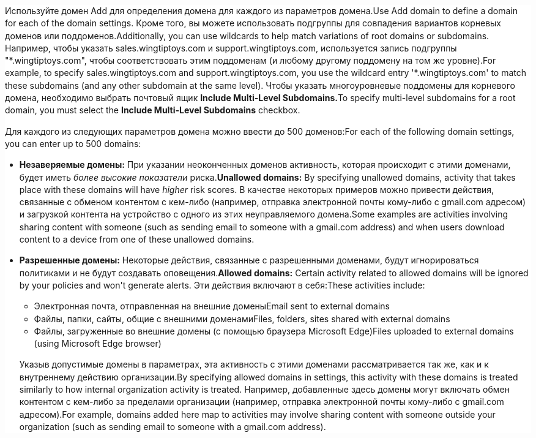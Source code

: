 <span data-ttu-id="5f318-300">Используйте домен Add для определения домена для каждого из параметров домена.</span><span class="sxs-lookup"><span data-stu-id="5f318-300">Use Add domain to define a domain for each of the domain settings.</span></span> <span data-ttu-id="5f318-301">Кроме того, вы можете использовать подгруппы для совпадения вариантов корневых доменов или поддоменов.</span><span class="sxs-lookup"><span data-stu-id="5f318-301">Additionally, you can use wildcards to help match variations of root domains or subdomains.</span></span> <span data-ttu-id="5f318-302">Например, чтобы указать sales.wingtiptoys.com и support.wingtiptoys.com, используется запись подгруппы "\*.wingtiptoys.com", чтобы соответствовать этим поддоменам (и любому другому поддомену на том же уровне).</span><span class="sxs-lookup"><span data-stu-id="5f318-302">For example, to specify sales.wingtiptoys.com and support.wingtiptoys.com, you use the wildcard entry '\*.wingtiptoys.com' to match these subdomains (and any other subdomain at the same level).</span></span> <span data-ttu-id="5f318-303">Чтобы указать многоуровневые поддомены для корневого домена, необходимо выбрать почтовый ящик **Include Multi-Level Subdomains.**</span><span class="sxs-lookup"><span data-stu-id="5f318-303">To specify multi-level subdomains for a root domain, you must select the **Include Multi-Level Subdomains** checkbox.</span></span>

<span data-ttu-id="5f318-304">Для каждого из следующих параметров домена можно ввести до 500 доменов:</span><span class="sxs-lookup"><span data-stu-id="5f318-304">For each of the following domain settings, you can enter up to 500 domains:</span></span>

- <span data-ttu-id="5f318-305">**Незаверяемые домены:** При указании неоконченных доменов активность, которая происходит с этими доменами, будет иметь *более высокие показатели* риска.</span><span class="sxs-lookup"><span data-stu-id="5f318-305">**Unallowed domains:** By specifying unallowed domains, activity that takes place with these domains will have *higher* risk scores.</span></span> <span data-ttu-id="5f318-306">В качестве некоторых примеров можно привести действия, связанные с обменом контентом с кем-либо (например, отправка электронной почты кому-либо с gmail.com адресом) и загрузкой контента на устройство с одного из этих неуправляемого домена.</span><span class="sxs-lookup"><span data-stu-id="5f318-306">Some examples are activities involving sharing content with someone (such as sending email to someone with a gmail.com address) and when users download content to a device from one of these unallowed domains.</span></span>
- <span data-ttu-id="5f318-307">**Разрешенные домены:** Некоторые действия, связанные с разрешенными доменами, будут игнорироваться политиками и не будут создавать оповещения.</span><span class="sxs-lookup"><span data-stu-id="5f318-307">**Allowed domains:** Certain activity related to allowed domains will be ignored by your policies and won't generate alerts.</span></span> <span data-ttu-id="5f318-308">Эти действия включают в себя:</span><span class="sxs-lookup"><span data-stu-id="5f318-308">These activities include:</span></span>

    - <span data-ttu-id="5f318-309">Электронная почта, отправленная на внешние домены</span><span class="sxs-lookup"><span data-stu-id="5f318-309">Email sent to external domains</span></span>
    - <span data-ttu-id="5f318-310">Файлы, папки, сайты, общие с внешними доменами</span><span class="sxs-lookup"><span data-stu-id="5f318-310">Files, folders, sites shared with external domains</span></span>
    - <span data-ttu-id="5f318-311">Файлы, загруженные во внешние домены (с помощью браузера Microsoft Edge)</span><span class="sxs-lookup"><span data-stu-id="5f318-311">Files uploaded to external domains (using Microsoft Edge browser)</span></span>

    <span data-ttu-id="5f318-312">Указыв допустимые домены в параметрах, эта активность с этими доменами рассматривается так же, как и к внутреннему действию организации.</span><span class="sxs-lookup"><span data-stu-id="5f318-312">By specifying allowed domains in settings, this activity with these domains is treated similarly to how internal organization activity is treated.</span></span> <span data-ttu-id="5f318-313">Например, добавленные здесь домены могут включать обмен контентом с кем-либо за пределами организации (например, отправка электронной почты кому-либо с gmail.com адресом).</span><span class="sxs-lookup"><span data-stu-id="5f318-313">For example, domains added here map to activities may involve sharing content with someone outside your organization (such as sending email to someone with a gmail.com address).</span></span>
